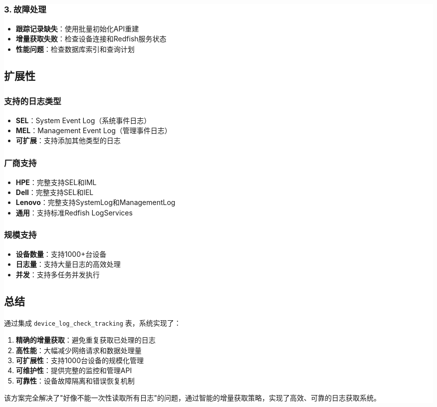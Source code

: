 ### 3. 故障处理
- **跟踪记录缺失**：使用批量初始化API重建
- **增量获取失败**：检查设备连接和Redfish服务状态
- **性能问题**：检查数据库索引和查询计划

## 扩展性

### 支持的日志类型
- **SEL**：System Event Log（系统事件日志）
- **MEL**：Management Event Log（管理事件日志）
- **可扩展**：支持添加其他类型的日志

### 厂商支持
- **HPE**：完整支持SEL和IML
- **Dell**：完整支持SEL和IEL
- **Lenovo**：完整支持SystemLog和ManagementLog
- **通用**：支持标准Redfish LogServices

### 规模支持
- **设备数量**：支持1000+台设备
- **日志量**：支持大量日志的高效处理
- **并发**：支持多任务并发执行

## 总结

通过集成 `device_log_check_tracking` 表，系统实现了：

1. **精确的增量获取**：避免重复获取已处理的日志
2. **高性能**：大幅减少网络请求和数据处理量
3. **可扩展性**：支持1000台设备的规模化管理
4. **可维护性**：提供完整的监控和管理API
5. **可靠性**：设备故障隔离和错误恢复机制

该方案完全解决了"好像不能一次性读取所有日志"的问题，通过智能的增量获取策略，实现了高效、可靠的日志获取系统。 